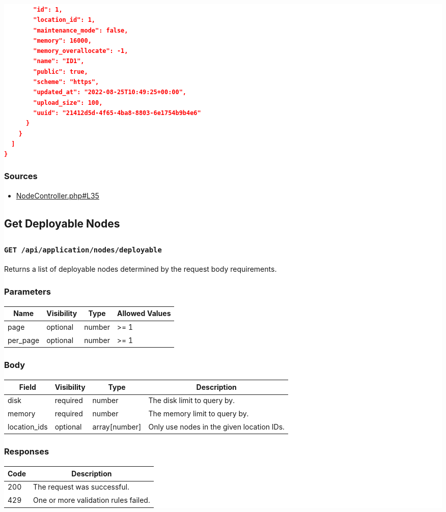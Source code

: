 ```json
        "id": 1,
        "location_id": 1,
        "maintenance_mode": false,
        "memory": 16000,
        "memory_overallocate": -1,
        "name": "ID1",
        "public": true,
        "scheme": "https",
        "updated_at": "2022-08-25T10:49:25+00:00",
        "upload_size": 100,
        "uuid": "21412d5d-4f65-4ba8-8803-6e1754b9b4e6"
      }
    }
  ]
}
```

### Sources

- [NodeController.php#L35](https://github.com/pterodactyl/panel/blob/8abf2d810666c360320cc25808167d08963bb9be/app/Http/Controllers/Api/Application/Nodes/NodeController.php#L35)

## Get Deployable Nodes

### `GET /api/application/nodes/deployable`

Returns a list of deployable nodes determined by the request body requirements.

### Parameters

| Name     | Visibility | Type   | Allowed Values |
| -------- | ---------- | ------ | -------------- |
| page     | optional   | number | >= 1           |
| per_page | optional   | number | >= 1           |

### Body

| Field        | Visibility | Type           | Description                               |
| ------------ | ---------- | -------------- | ----------------------------------------- |
| disk         | required   | number         | The disk limit to query by.               |
| memory       | required   | number         | The memory limit to query by.             |
| location_ids | optional   | array\[number] | Only use nodes in the given location IDs. |

### Responses

| Code | Description                          |
| ---- | ------------------------------------ |
| 200  | The request was successful.          |
| 429  | One or more validation rules failed. |
